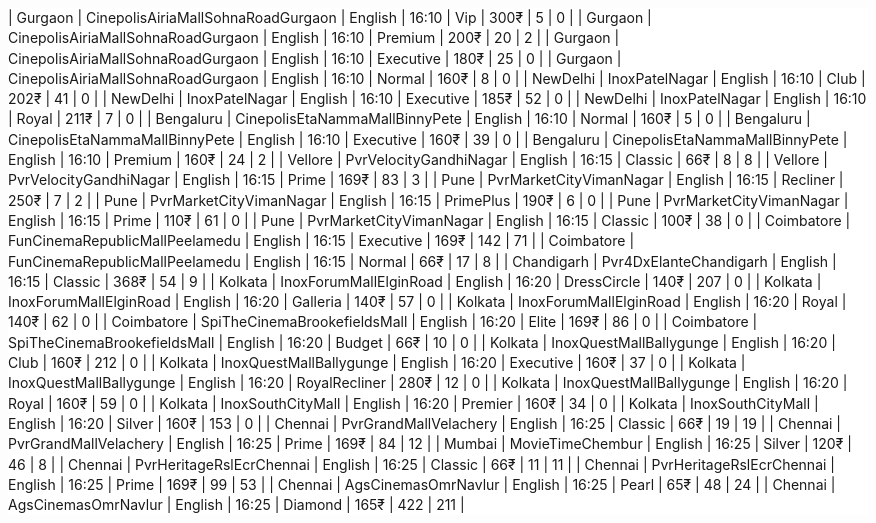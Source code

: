 | Gurgaon    | CinepolisAiriaMallSohnaRoadGurgaon              | English  | 16:10 | Vip                     |   300₹ |        5 |      0 |
| Gurgaon    | CinepolisAiriaMallSohnaRoadGurgaon              | English  | 16:10 | Premium                 |   200₹ |       20 |      2 |
| Gurgaon    | CinepolisAiriaMallSohnaRoadGurgaon              | English  | 16:10 | Executive               |   180₹ |       25 |      0 |
| Gurgaon    | CinepolisAiriaMallSohnaRoadGurgaon              | English  | 16:10 | Normal                  |   160₹ |        8 |      0 |
| NewDelhi   | InoxPatelNagar                                  | English  | 16:10 | Club                    |   202₹ |       41 |      0 |
| NewDelhi   | InoxPatelNagar                                  | English  | 16:10 | Executive               |   185₹ |       52 |      0 |
| NewDelhi   | InoxPatelNagar                                  | English  | 16:10 | Royal                   |   211₹ |        7 |      0 |
| Bengaluru  | CinepolisEtaNammaMallBinnyPete                  | English  | 16:10 | Normal                  |   160₹ |        5 |      0 |
| Bengaluru  | CinepolisEtaNammaMallBinnyPete                  | English  | 16:10 | Executive               |   160₹ |       39 |      0 |
| Bengaluru  | CinepolisEtaNammaMallBinnyPete                  | English  | 16:10 | Premium                 |   160₹ |       24 |      2 |
| Vellore    | PvrVelocityGandhiNagar                          | English  | 16:15 | Classic                 |    66₹ |        8 |      8 |
| Vellore    | PvrVelocityGandhiNagar                          | English  | 16:15 | Prime                   |   169₹ |       83 |      3 |
| Pune       | PvrMarketCityVimanNagar                         | English  | 16:15 | Recliner                |   250₹ |        7 |      2 |
| Pune       | PvrMarketCityVimanNagar                         | English  | 16:15 | PrimePlus               |   190₹ |        6 |      0 |
| Pune       | PvrMarketCityVimanNagar                         | English  | 16:15 | Prime                   |   110₹ |       61 |      0 |
| Pune       | PvrMarketCityVimanNagar                         | English  | 16:15 | Classic                 |   100₹ |       38 |      0 |
| Coimbatore | FunCinemaRepublicMallPeelamedu                  | English  | 16:15 | Executive               |   169₹ |      142 |     71 |
| Coimbatore | FunCinemaRepublicMallPeelamedu                  | English  | 16:15 | Normal                  |    66₹ |       17 |      8 |
| Chandigarh | Pvr4DxElanteChandigarh                          | English  | 16:15 | Classic                 |   368₹ |       54 |      9 |
| Kolkata    | InoxForumMallElginRoad                          | English  | 16:20 | DressCircle             |   140₹ |      207 |      0 |
| Kolkata    | InoxForumMallElginRoad                          | English  | 16:20 | Galleria                |   140₹ |       57 |      0 |
| Kolkata    | InoxForumMallElginRoad                          | English  | 16:20 | Royal                   |   140₹ |       62 |      0 |
| Coimbatore | SpiTheCinemaBrookefieldsMall                    | English  | 16:20 | Elite                   |   169₹ |       86 |      0 |
| Coimbatore | SpiTheCinemaBrookefieldsMall                    | English  | 16:20 | Budget                  |    66₹ |       10 |      0 |
| Kolkata    | InoxQuestMallBallygunge                         | English  | 16:20 | Club                    |   160₹ |      212 |      0 |
| Kolkata    | InoxQuestMallBallygunge                         | English  | 16:20 | Executive               |   160₹ |       37 |      0 |
| Kolkata    | InoxQuestMallBallygunge                         | English  | 16:20 | RoyalRecliner           |   280₹ |       12 |      0 |
| Kolkata    | InoxQuestMallBallygunge                         | English  | 16:20 | Royal                   |   160₹ |       59 |      0 |
| Kolkata    | InoxSouthCityMall                               | English  | 16:20 | Premier                 |   160₹ |       34 |      0 |
| Kolkata    | InoxSouthCityMall                               | English  | 16:20 | Silver                  |   160₹ |      153 |      0 |
| Chennai    | PvrGrandMallVelachery                           | English  | 16:25 | Classic                 |    66₹ |       19 |     19 |
| Chennai    | PvrGrandMallVelachery                           | English  | 16:25 | Prime                   |   169₹ |       84 |     12 |
| Mumbai     | MovieTimeChembur                                | English  | 16:25 | Silver                  |   120₹ |       46 |      8 |
| Chennai    | PvrHeritageRslEcrChennai                        | English  | 16:25 | Classic                 |    66₹ |       11 |     11 |
| Chennai    | PvrHeritageRslEcrChennai                        | English  | 16:25 | Prime                   |   169₹ |       99 |     53 |
| Chennai    | AgsCinemasOmrNavlur                             | English  | 16:25 | Pearl                   |    65₹ |       48 |     24 |
| Chennai    | AgsCinemasOmrNavlur                             | English  | 16:25 | Diamond                 |   165₹ |      422 |    211 |